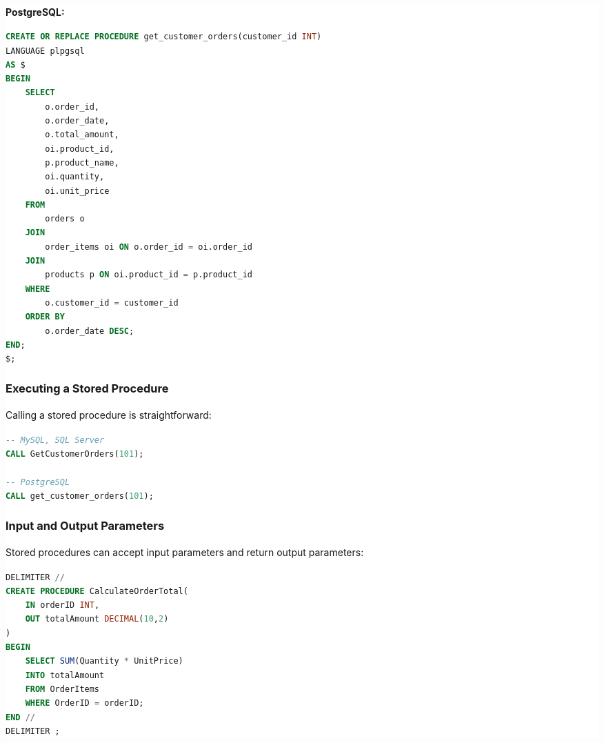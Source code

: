 **PostgreSQL:**
```sql
CREATE OR REPLACE PROCEDURE get_customer_orders(customer_id INT)
LANGUAGE plpgsql
AS $
BEGIN
    SELECT 
        o.order_id, 
        o.order_date, 
        o.total_amount,
        oi.product_id,
        p.product_name,
        oi.quantity,
        oi.unit_price
    FROM 
        orders o
    JOIN 
        order_items oi ON o.order_id = oi.order_id
    JOIN 
        products p ON oi.product_id = p.product_id
    WHERE 
        o.customer_id = customer_id
    ORDER BY 
        o.order_date DESC;
END;
$;
```

### Executing a Stored Procedure

Calling a stored procedure is straightforward:

```sql
-- MySQL, SQL Server
CALL GetCustomerOrders(101);

-- PostgreSQL
CALL get_customer_orders(101);
```

### Input and Output Parameters

Stored procedures can accept input parameters and return output parameters:

```sql
DELIMITER //
CREATE PROCEDURE CalculateOrderTotal(
    IN orderID INT, 
    OUT totalAmount DECIMAL(10,2)
)
BEGIN
    SELECT SUM(Quantity * UnitPrice) 
    INTO totalAmount
    FROM OrderItems 
    WHERE OrderID = orderID;
END //
DELIMITER ;
```
